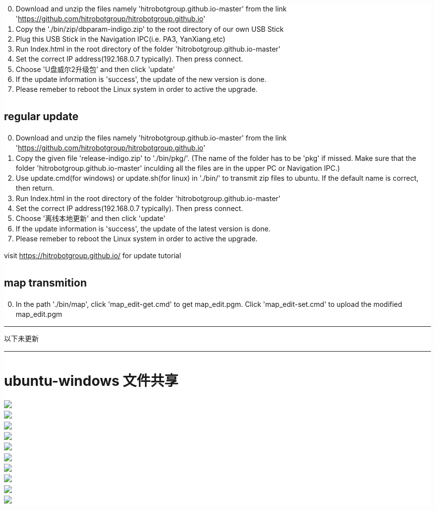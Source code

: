 0. Download and unzip the files namely 'hitrobotgroup.github.io-master' from the link 'https://github.com/hitrobotgroup/hitrobotgroup.github.io' 
0. Copy the './bin/zip/dbparam-indigo.zip' to the root directory of our own USB Stick
0. Plug this USB Stick in the Navigation IPC(i.e. PA3, YanXiang.etc)
0. Run Index.html in the root directory of the folder 'hitrobotgroup.github.io-master'
0. Set the correct IP address(192.168.0.7 typically). Then press connect.
0. Choose 'U盘威尔2升级包' and then click 'update'
0. If the update information is 'success', the update of the new version is done.
0. Please remeber to reboot the Linux system in order to active the upgrade.

## regular update

0. Download and unzip the files namely 'hitrobotgroup.github.io-master' from the link 'https://github.com/hitrobotgroup/hitrobotgroup.github.io'  
0. Copy the given file 'release-indigo.zip' to './bin/pkg/'. (The name of the folder has to be 'pkg' if missed. Make sure that the folder 'hitrobotgroup.github.io-master' inculding all the files are in the upper PC or Navigation IPC.)
0. Use update.cmd(for windows) or update.sh(for linux) in './bin/' to transmit zip files to ubuntu. If the default name is correct, then return.
0. Run Index.html in the root directory of the folder 'hitrobotgroup.github.io-master'
0. Set the correct IP address(192.168.0.7 typically). Then press connect.
0. Choose '离线本地更新' and then click 'update'
0. If the update information is 'success', the update of the latest version is done.
0. Please remeber to reboot the Linux system in order to active the upgrade.

visit <https://hitrobotgroup.github.io/> for update tutorial

## map transmition

0. In the path './bin/map', click 'map_edit-get.cmd' to get map_edit.pgm. Click 'map_edit-set.cmd' to upload the modified map_edit.pgm

***

以下未更新

***

# ubuntu-windows 文件共享

![](https://github.com/hitrobotgroup/hitrobotgroup.github.io/raw/master/pics/uwm_1.PNG)  
![](https://github.com/hitrobotgroup/hitrobotgroup.github.io/raw/master/pics/uwm_2.PNG)  
![](https://github.com/hitrobotgroup/hitrobotgroup.github.io/raw/master/pics/uwm_3.PNG)  
![](https://github.com/hitrobotgroup/hitrobotgroup.github.io/raw/master/pics/uwm_4.PNG)  
![](https://github.com/hitrobotgroup/hitrobotgroup.github.io/raw/master/pics/uwm_5.PNG)  
![](https://github.com/hitrobotgroup/hitrobotgroup.github.io/raw/master/pics/uwm_6.PNG)  
![](https://github.com/hitrobotgroup/hitrobotgroup.github.io/raw/master/pics/uwm_7.PNG)  
![](https://github.com/hitrobotgroup/hitrobotgroup.github.io/raw/master/pics/uwm_8.PNG)  
![](https://github.com/hitrobotgroup/hitrobotgroup.github.io/raw/master/pics/uwm_9.PNG)  
![](https://github.com/hitrobotgroup/hitrobotgroup.github.io/raw/master/pics/uwm_10.PNG)  
